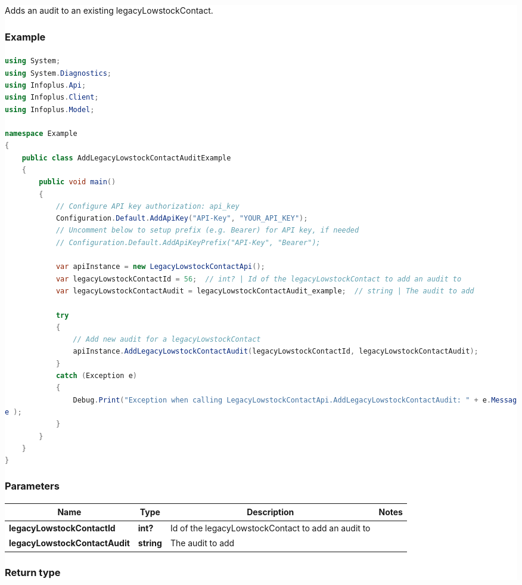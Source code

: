 Adds an audit to an existing legacyLowstockContact.

### Example
```csharp
using System;
using System.Diagnostics;
using Infoplus.Api;
using Infoplus.Client;
using Infoplus.Model;

namespace Example
{
    public class AddLegacyLowstockContactAuditExample
    {
        public void main()
        {
            // Configure API key authorization: api_key
            Configuration.Default.AddApiKey("API-Key", "YOUR_API_KEY");
            // Uncomment below to setup prefix (e.g. Bearer) for API key, if needed
            // Configuration.Default.AddApiKeyPrefix("API-Key", "Bearer");

            var apiInstance = new LegacyLowstockContactApi();
            var legacyLowstockContactId = 56;  // int? | Id of the legacyLowstockContact to add an audit to
            var legacyLowstockContactAudit = legacyLowstockContactAudit_example;  // string | The audit to add

            try
            {
                // Add new audit for a legacyLowstockContact
                apiInstance.AddLegacyLowstockContactAudit(legacyLowstockContactId, legacyLowstockContactAudit);
            }
            catch (Exception e)
            {
                Debug.Print("Exception when calling LegacyLowstockContactApi.AddLegacyLowstockContactAudit: " + e.Message );
            }
        }
    }
}
```

### Parameters

Name | Type | Description  | Notes
------------- | ------------- | ------------- | -------------
 **legacyLowstockContactId** | **int?**| Id of the legacyLowstockContact to add an audit to | 
 **legacyLowstockContactAudit** | **string**| The audit to add | 

### Return type
